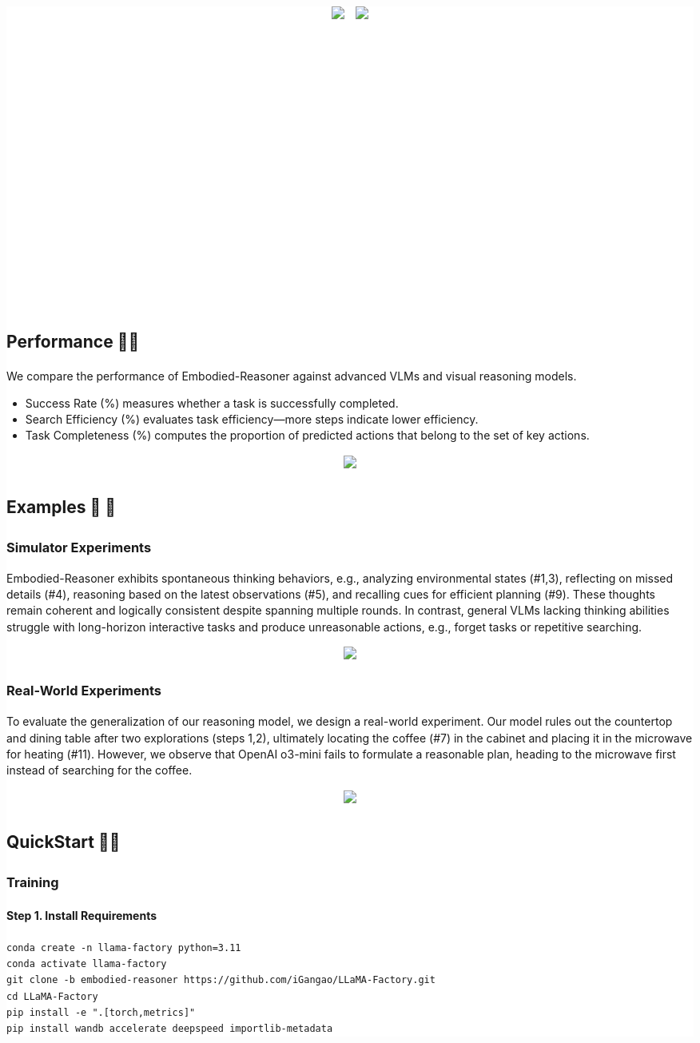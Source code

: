 <p align="center">
    <img src="./assets/dataset.jpg" height="370" style="display:inline-block; margin-right:10px;"/>
    <img src="./assets/object.jpg" height="370" style="display:inline-block;"/>
<p>



## Performance 🌿🌿
We compare the performance of Embodied-Reasoner against advanced VLMs and visual reasoning models. 
- Success Rate (%) measures whether a task is successfully completed. 
- Search Efficiency (%) evaluates task efficiency—more steps indicate lower efficiency. 
- Task Completeness (%) computes the proportion of predicted actions that belong to the set of key actions.
<p align="center">
    <img src="./assets/performance.jpg"/>
<p>

## Examples 👀 👀
### Simulator Experiments
Embodied-Reasoner exhibits spontaneous thinking behaviors, e.g., analyzing environmental states (#1,3), reflecting on missed details (#4), reasoning based on the latest observations (#5), and recalling cues for efficient planning (#9). These thoughts remain coherent and logically consistent despite spanning multiple rounds. In contrast, general VLMs lacking thinking abilities struggle with long-horizon interactive tasks and produce unreasonable actions, e.g., forget tasks or repetitive searching.

<p align="center">
    <img src="./assets/example.jpg"/>
<p>

### Real-World Experiments
To evaluate the generalization of our reasoning model, we design a real-world experiment. Our model rules out the countertop and dining table after two explorations (steps 1,2), ultimately locating the coffee (#7) in the cabinet and placing it in the microwave for heating (#11). However, we observe that OpenAI o3-mini fails to formulate a reasonable plan, heading to the microwave first instead of searching for the coffee.

<p align="center">
    <img src="./assets/real_example.jpg" height="400"/>
<p>

## QuickStart 🎯🎯
### Training

#### Step 1. Install Requirements
```shell
conda create -n llama-factory python=3.11
conda activate llama-factory
git clone -b embodied-reasoner https://github.com/iGangao/LLaMA-Factory.git
cd LLaMA-Factory
pip install -e ".[torch,metrics]"
pip install wandb accelerate deepspeed importlib-metadata
```
